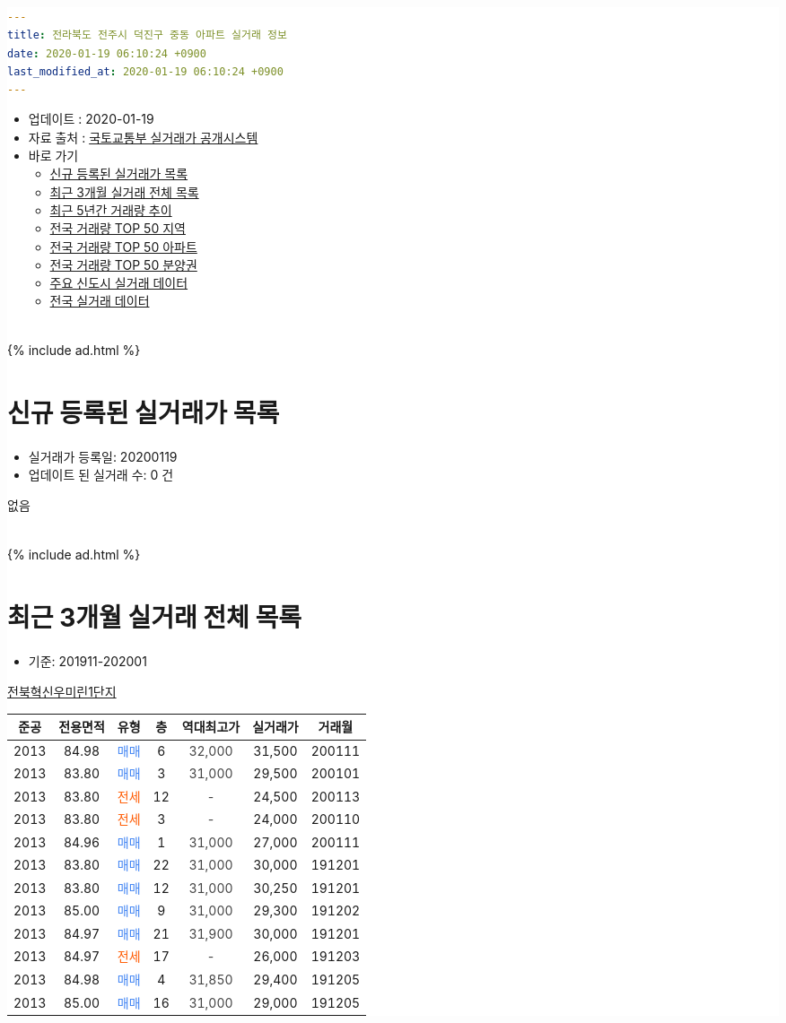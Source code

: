 ```yaml
---
title: 전라북도 전주시 덕진구 중동 아파트 실거래 정보
date: 2020-01-19 06:10:24 +0900
last_modified_at: 2020-01-19 06:10:24 +0900
---
```


* 업데이트 : 2020-01-19
* 자료 출처 : [국토교통부 실거래가 공개시스템](http://rt.molit.go.kr)
* 바로 가기
    * [신규 등록된 실거래가 목록](#신규-등록된-실거래가-목록)
    * [최근 3개월 실거래 전체 목록](#최근-3개월-실거래-전체-목록)
    * [최근 5년간 거래량 추이](#최근-5년간-거래량-추이)
    * [전국 거래량 TOP 50 지역](https://apt-info.github.io/apt-trade-info/최근-3개월-전국에서-가장-거래가-많이-발생한-지역)
    * [전국 거래량 TOP 50 아파트](https://apt-info.github.io/apt-trade-info/최근-3개월-전국에서-가장-거래가-많이-발생한-아파트)
    * [전국 거래량 TOP 50 분양권](https://apt-info.github.io/apt-trade-info/최근-3개월-전국에서-가장-거래가-많이-발생한-분양권)
    * [주요 신도시 실거래 데이터](https://apt-info.github.io/apt-trade-info/주요-신도시)
    * [전국 실거래 데이터](https://apt-info.github.io/apt-trade-info/전국)
<br>
{% include ad.html %}
<br>

# 신규 등록된 실거래가 목록
* 실거래가 등록일: 20200119
* 업데이트 된 실거래 수: 0 건

없음

<br>
{% include ad.html %}
<br>

# 최근 3개월 실거래 전체 목록
* 기준: 201911-202001


[전북혁신우미린1단지](https://search.naver.com/search.naver?query=%EC%A0%84%EB%9D%BC%EB%B6%81%EB%8F%84+%EC%A0%84%EC%A3%BC%EC%8B%9C+%EB%8D%95%EC%A7%84%EA%B5%AC+%EC%A4%91%EB%8F%99+%EC%A0%84%EB%B6%81%ED%98%81%EC%8B%A0%EC%9A%B0%EB%AF%B8%EB%A6%B01%EB%8B%A8%EC%A7%80)

|준공|전용면적|유형|층|역대최고가|실거래가|거래월|
|:---:|:---:|:---:|:---:|:---:|:---:|:---:|
|2013|84.98|<span style="color:#4285f3">매매</span>|6|<span style="color:#444444">32,000</span>|31,500|200111|
|2013|83.80|<span style="color:#4285f3">매매</span>|3|<span style="color:#444444">31,000</span>|29,500|200101|
|2013|83.80|<span style="color:#ff5a00">전세</span>|12|<span style="color:#444444">-</span>|24,500|200113|
|2013|83.80|<span style="color:#ff5a00">전세</span>|3|<span style="color:#444444">-</span>|24,000|200110|
|2013|84.96|<span style="color:#4285f3">매매</span>|1|<span style="color:#444444">31,000</span>|27,000|200111|
|2013|83.80|<span style="color:#4285f3">매매</span>|22|<span style="color:#444444">31,000</span>|30,000|191201|
|2013|83.80|<span style="color:#4285f3">매매</span>|12|<span style="color:#444444">31,000</span>|30,250|191201|
|2013|85.00|<span style="color:#4285f3">매매</span>|9|<span style="color:#444444">31,000</span>|29,300|191202|
|2013|84.97|<span style="color:#4285f3">매매</span>|21|<span style="color:#444444">31,900</span>|30,000|191201|
|2013|84.97|<span style="color:#ff5a00">전세</span>|17|<span style="color:#444444">-</span>|26,000|191203|
|2013|84.98|<span style="color:#4285f3">매매</span>|4|<span style="color:#444444">31,850</span>|29,400|191205|
|2013|85.00|<span style="color:#4285f3">매매</span>|16|<span style="color:#444444">31,000</span>|29,000|191205|